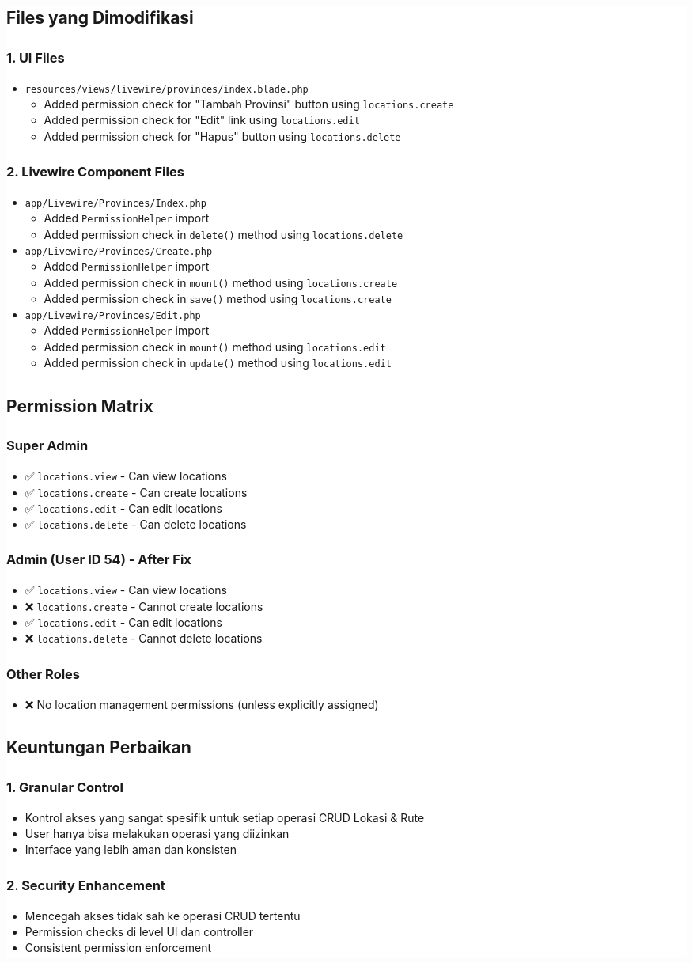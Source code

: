 ## Files yang Dimodifikasi

### 1. **UI Files**
- `resources/views/livewire/provinces/index.blade.php`
  - Added permission check for "Tambah Provinsi" button using `locations.create`
  - Added permission check for "Edit" link using `locations.edit`
  - Added permission check for "Hapus" button using `locations.delete`

### 2. **Livewire Component Files**
- `app/Livewire/Provinces/Index.php`
  - Added `PermissionHelper` import
  - Added permission check in `delete()` method using `locations.delete`
- `app/Livewire/Provinces/Create.php`
  - Added `PermissionHelper` import
  - Added permission check in `mount()` method using `locations.create`
  - Added permission check in `save()` method using `locations.create`
- `app/Livewire/Provinces/Edit.php`
  - Added `PermissionHelper` import
  - Added permission check in `mount()` method using `locations.edit`
  - Added permission check in `update()` method using `locations.edit`

## Permission Matrix

### **Super Admin**
- ✅ `locations.view` - Can view locations
- ✅ `locations.create` - Can create locations
- ✅ `locations.edit` - Can edit locations
- ✅ `locations.delete` - Can delete locations

### **Admin (User ID 54) - After Fix**
- ✅ `locations.view` - Can view locations
- ❌ `locations.create` - Cannot create locations
- ✅ `locations.edit` - Can edit locations
- ❌ `locations.delete` - Cannot delete locations

### **Other Roles**
- ❌ No location management permissions (unless explicitly assigned)

## Keuntungan Perbaikan

### 1. **Granular Control**
- Kontrol akses yang sangat spesifik untuk setiap operasi CRUD Lokasi & Rute
- User hanya bisa melakukan operasi yang diizinkan
- Interface yang lebih aman dan konsisten

### 2. **Security Enhancement**
- Mencegah akses tidak sah ke operasi CRUD tertentu
- Permission checks di level UI dan controller
- Consistent permission enforcement

